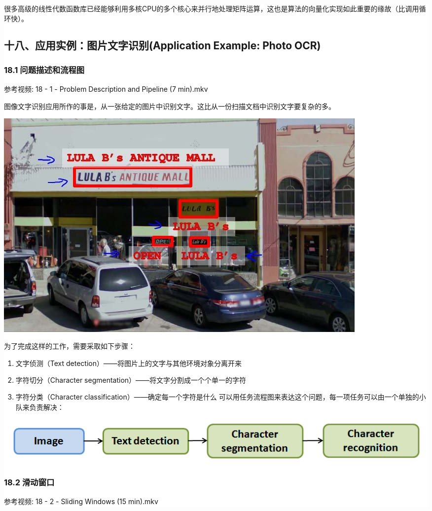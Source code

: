 很多高级的线性代数函数库已经能够利用多核CPU的多个核心来并行地处理矩阵运算，这也是算法的向量化实现如此重要的缘故（比调用循环快）。

十八、应用实例：图片文字识别(Application Example: Photo OCR)
------------------------------------------------------------

### 18.1 问题描述和流程图

参考视频: 18 - 1 - Problem Description and Pipeline (7 min).mkv

图像文字识别应用所作的事是，从一张给定的图片中识别文字。这比从一份扫描文档中识别文字要复杂的多。

![](media/095e4712376c26ff7ffa260125760140.jpg)

为了完成这样的工作，需要采取如下步骤：

1. 文字侦测（Text detection）——将图片上的文字与其他环境对象分离开来

2. 字符切分（Character segmentation）——将文字分割成一个个单一的字符

3. 字符分类（Character classification）——确定每一个字符是什么
可以用任务流程图来表达这个问题，每一项任务可以由一个单独的小队来负责解决：

![](media/610fffb413d8d577882d6345c166a9fb.png)

### 18.2 滑动窗口

参考视频: 18 - 2 - Sliding Windows (15 min).mkv
